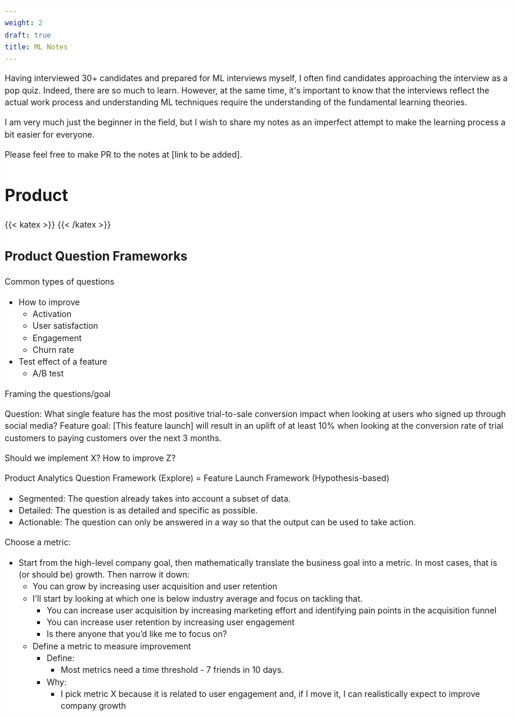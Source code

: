 ```yaml
---
weight: 2
draft: true
title: ML Notes
---
```


Having interviewed 30+ candidates and prepared for ML interviews myself, I often find candidates approaching the interview as a pop quiz. Indeed, there are so much to learn. However, at the same time, it's important to know that the interviews reflect the actual work process and understanding ML techniques require the understanding of the fundamental learning theories.

I am very much just the beginner in the field, but I wish to share my notes as an imperfect attempt to make the learning process a bit easier for everyone. 

Please feel free to make PR to the notes at [link to be added].

# Product


{{< katex >}} {{< /katex >}}

## Product Question Frameworks

Common types of questions

* How to improve
  * Activation
  * User satisfaction
  * Engagement
  * Churn rate
* Test effect of a feature
  * A/B test

Framing the questions/goal

Question: What single feature has the most positive trial-to-sale conversion impact when looking at users who signed up through social media? Feature goal: [This feature launch] will result in an uplift of at least 10% when looking at the conversion rate of trial customers to paying customers over the next 3 months.

Should we implement X? How to improve Z?

Product Analytics Question Framework (Explore) = Feature Launch Framework (Hypothesis-based)

* Segmented: The question already takes into account a subset of data.
* Detailed: The question is as detailed and specific as possible.
* Actionable: The question can only be answered in a way so that the output can be used to take action.

Choose a metric:

* Start from the high-level company goal, then mathematically translate the business goal into a metric. In most cases, that is (or should be) growth. Then narrow it down:
  * You can grow by increasing user acquisition and user retention
  * I’ll start by looking at which one is below industry average and focus on tackling that.
    * You can increase user acquisition by increasing marketing effort and identifying pain points in the acquisition funnel
    * You can increase user retention by increasing user engagement
    * Is there anyone that you’d like me to focus on?
  * Define a metric to measure improvement
    * Define:
      * Most metrics need a time threshold - 7 friends in 10 days.
    * Why:
      * I pick metric X because it is related to user engagement and, if I move it, I can realistically expect to improve company growth
